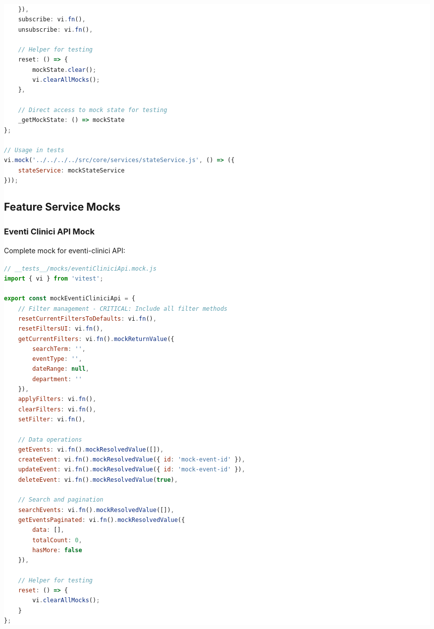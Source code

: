 ```javascript
    }),
    subscribe: vi.fn(),
    unsubscribe: vi.fn(),
    
    // Helper for testing
    reset: () => {
        mockState.clear();
        vi.clearAllMocks();
    },
    
    // Direct access to mock state for testing
    _getMockState: () => mockState
};

// Usage in tests
vi.mock('../../../../src/core/services/stateService.js', () => ({
    stateService: mockStateService
}));
```

## Feature Service Mocks

### Eventi Clinici API Mock

Complete mock for eventi-clinici API:

```javascript
// __tests__/mocks/eventiCliniciApi.mock.js
import { vi } from 'vitest';

export const mockEventiCliniciApi = {
    // Filter management - CRITICAL: Include all filter methods
    resetCurrentFiltersToDefaults: vi.fn(),
    resetFiltersUI: vi.fn(),
    getCurrentFilters: vi.fn().mockReturnValue({
        searchTerm: '',
        eventType: '',
        dateRange: null,
        department: ''
    }),
    applyFilters: vi.fn(),
    clearFilters: vi.fn(),
    setFilter: vi.fn(),
    
    // Data operations
    getEvents: vi.fn().mockResolvedValue([]),
    createEvent: vi.fn().mockResolvedValue({ id: 'mock-event-id' }),
    updateEvent: vi.fn().mockResolvedValue({ id: 'mock-event-id' }),
    deleteEvent: vi.fn().mockResolvedValue(true),
    
    // Search and pagination
    searchEvents: vi.fn().mockResolvedValue([]),
    getEventsPaginated: vi.fn().mockResolvedValue({
        data: [],
        totalCount: 0,
        hasMore: false
    }),
    
    // Helper for testing
    reset: () => {
        vi.clearAllMocks();
    }
};
```